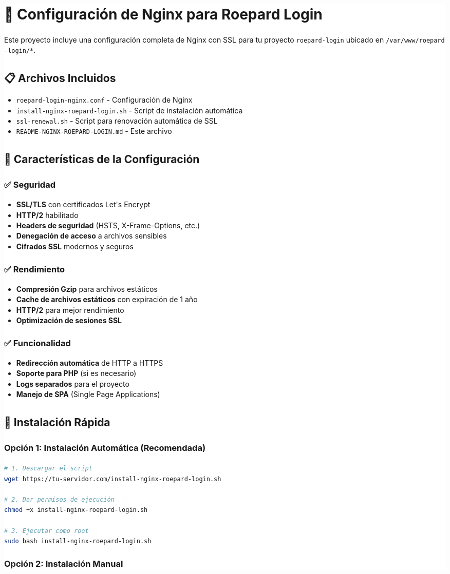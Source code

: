 # 🚀 Configuración de Nginx para Roepard Login

Este proyecto incluye una configuración completa de Nginx con SSL para tu proyecto `roepard-login` ubicado en `/var/www/roepard-login/*`.

## 📋 Archivos Incluidos

- `roepard-login-nginx.conf` - Configuración de Nginx
- `install-nginx-roepard-login.sh` - Script de instalación automática
- `ssl-renewal.sh` - Script para renovación automática de SSL
- `README-NGINX-ROEPARD-LOGIN.md` - Este archivo

## 🎯 Características de la Configuración

### ✅ Seguridad
- **SSL/TLS** con certificados Let's Encrypt
- **HTTP/2** habilitado
- **Headers de seguridad** (HSTS, X-Frame-Options, etc.)
- **Denegación de acceso** a archivos sensibles
- **Cifrados SSL** modernos y seguros

### ✅ Rendimiento
- **Compresión Gzip** para archivos estáticos
- **Cache de archivos estáticos** con expiración de 1 año
- **HTTP/2** para mejor rendimiento
- **Optimización de sesiones SSL**

### ✅ Funcionalidad
- **Redirección automática** de HTTP a HTTPS
- **Soporte para PHP** (si es necesario)
- **Logs separados** para el proyecto
- **Manejo de SPA** (Single Page Applications)

## 🚀 Instalación Rápida

### Opción 1: Instalación Automática (Recomendada)

```bash
# 1. Descargar el script
wget https://tu-servidor.com/install-nginx-roepard-login.sh

# 2. Dar permisos de ejecución
chmod +x install-nginx-roepard-login.sh

# 3. Ejecutar como root
sudo bash install-nginx-roepard-login.sh
```

### Opción 2: Instalación Manual

